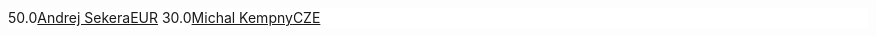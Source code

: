 </td><td class="center"><span>5</span></td><td class="center"><span>0.0</span></td></tr><tr><td class="left"><a data-player-link="8471284" href="https://web.archive.org/web/20160924055931/http://ice.wch2016.com/player?id=8471284">Andrej Sekera</a></td><td class="left"><a href="https://web.archive.org/web/20160924055931/https://www.wch2016.com/europe/roster">EUR</a></td><td class="center">
</td><td class="center"><span>3</span></td><td class="center"><span>0.0</span></td></tr><tr><td class="left"><a data-player-link="8479482" href="https://web.archive.org/web/20160924055931/http://ice.wch2016.com/player?id=8479482">Michal Kempny</a></td><td class="left"><a href="https://web.archive.org/web/20160924055931/https://www.wch2016.com/czech-republic/roster">CZE</a></td><td class="center">
